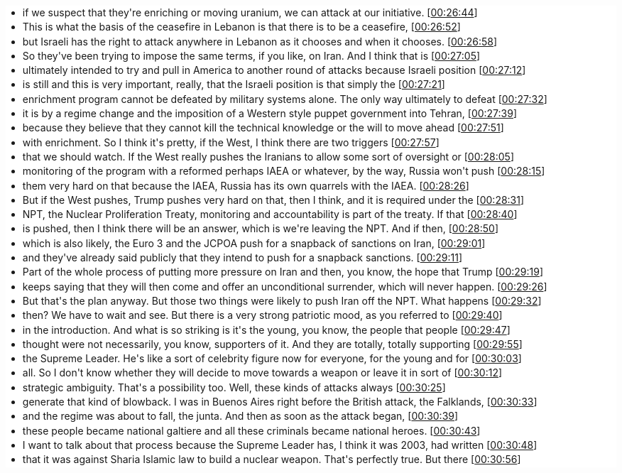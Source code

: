 *  if we suspect that they're enriching or moving uranium, we can attack at our initiative. [[00:26:44](https://www.youtube.com/watch?v=zO3jNWfyWNI&t=1604.1200000000001s)]
*  This is what the basis of the ceasefire in Lebanon is that there is to be a ceasefire, [[00:26:52](https://www.youtube.com/watch?v=zO3jNWfyWNI&t=1612.2s)]
*  but Israeli has the right to attack anywhere in Lebanon as it chooses and when it chooses. [[00:26:58](https://www.youtube.com/watch?v=zO3jNWfyWNI&t=1618.76s)]
*  So they've been trying to impose the same terms, if you like, on Iran. And I think that is [[00:27:05](https://www.youtube.com/watch?v=zO3jNWfyWNI&t=1625.8s)]
*  ultimately intended to try and pull in America to another round of attacks because Israeli position [[00:27:12](https://www.youtube.com/watch?v=zO3jNWfyWNI&t=1632.36s)]
*  is still and this is very important, really, that the Israeli position is that simply the [[00:27:21](https://www.youtube.com/watch?v=zO3jNWfyWNI&t=1641.6399999999999s)]
*  enrichment program cannot be defeated by military systems alone. The only way ultimately to defeat [[00:27:32](https://www.youtube.com/watch?v=zO3jNWfyWNI&t=1652.1200000000001s)]
*  it is by a regime change and the imposition of a Western style puppet government into Tehran, [[00:27:39](https://www.youtube.com/watch?v=zO3jNWfyWNI&t=1659.72s)]
*  because they believe that they cannot kill the technical knowledge or the will to move ahead [[00:27:51](https://www.youtube.com/watch?v=zO3jNWfyWNI&t=1671.4s)]
*  with enrichment. So I think it's pretty, if the West, I think there are two triggers [[00:27:57](https://www.youtube.com/watch?v=zO3jNWfyWNI&t=1677.8799999999999s)]
*  that we should watch. If the West really pushes the Iranians to allow some sort of oversight or [[00:28:05](https://www.youtube.com/watch?v=zO3jNWfyWNI&t=1685.3999999999999s)]
*  monitoring of the program with a reformed perhaps IAEA or whatever, by the way, Russia won't push [[00:28:15](https://www.youtube.com/watch?v=zO3jNWfyWNI&t=1695.32s)]
*  them very hard on that because the IAEA, Russia has its own quarrels with the IAEA. [[00:28:26](https://www.youtube.com/watch?v=zO3jNWfyWNI&t=1706.28s)]
*  But if the West pushes, Trump pushes very hard on that, then I think, and it is required under the [[00:28:31](https://www.youtube.com/watch?v=zO3jNWfyWNI&t=1711.96s)]
*  NPT, the Nuclear Proliferation Treaty, monitoring and accountability is part of the treaty. If that [[00:28:40](https://www.youtube.com/watch?v=zO3jNWfyWNI&t=1720.52s)]
*  is pushed, then I think there will be an answer, which is we're leaving the NPT. And if then, [[00:28:50](https://www.youtube.com/watch?v=zO3jNWfyWNI&t=1730.36s)]
*  which is also likely, the Euro 3 and the JCPOA push for a snapback of sanctions on Iran, [[00:29:01](https://www.youtube.com/watch?v=zO3jNWfyWNI&t=1741.1599999999999s)]
*  and they've already said publicly that they intend to push for a snapback sanctions. [[00:29:11](https://www.youtube.com/watch?v=zO3jNWfyWNI&t=1751.8799999999999s)]
*  Part of the whole process of putting more pressure on Iran and then, you know, the hope that Trump [[00:29:19](https://www.youtube.com/watch?v=zO3jNWfyWNI&t=1759.64s)]
*  keeps saying that they will then come and offer an unconditional surrender, which will never happen. [[00:29:26](https://www.youtube.com/watch?v=zO3jNWfyWNI&t=1766.6s)]
*  But that's the plan anyway. But those two things were likely to push Iran off the NPT. What happens [[00:29:32](https://www.youtube.com/watch?v=zO3jNWfyWNI&t=1772.68s)]
*  then? We have to wait and see. But there is a very strong patriotic mood, as you referred to [[00:29:40](https://www.youtube.com/watch?v=zO3jNWfyWNI&t=1780.04s)]
*  in the introduction. And what is so striking is it's the young, you know, the people that people [[00:29:47](https://www.youtube.com/watch?v=zO3jNWfyWNI&t=1787.24s)]
*  thought were not necessarily, you know, supporters of it. And they are totally, totally supporting [[00:29:55](https://www.youtube.com/watch?v=zO3jNWfyWNI&t=1795.56s)]
*  the Supreme Leader. He's like a sort of celebrity figure now for everyone, for the young and for [[00:30:03](https://www.youtube.com/watch?v=zO3jNWfyWNI&t=1803.48s)]
*  all. So I don't know whether they will decide to move towards a weapon or leave it in sort of [[00:30:12](https://www.youtube.com/watch?v=zO3jNWfyWNI&t=1812.52s)]
*  strategic ambiguity. That's a possibility too. Well, these kinds of attacks always [[00:30:25](https://www.youtube.com/watch?v=zO3jNWfyWNI&t=1825.16s)]
*  generate that kind of blowback. I was in Buenos Aires right before the British attack, the Falklands, [[00:30:33](https://www.youtube.com/watch?v=zO3jNWfyWNI&t=1833.4s)]
*  and the regime was about to fall, the junta. And then as soon as the attack began, [[00:30:39](https://www.youtube.com/watch?v=zO3jNWfyWNI&t=1839.16s)]
*  these people became national galtiere and all these criminals became national heroes. [[00:30:43](https://www.youtube.com/watch?v=zO3jNWfyWNI&t=1843.88s)]
*  I want to talk about that process because the Supreme Leader has, I think it was 2003, had written [[00:30:48](https://www.youtube.com/watch?v=zO3jNWfyWNI&t=1848.6000000000001s)]
*  that it was against Sharia Islamic law to build a nuclear weapon. That's perfectly true. But there [[00:30:56](https://www.youtube.com/watch?v=zO3jNWfyWNI&t=1856.28s)]